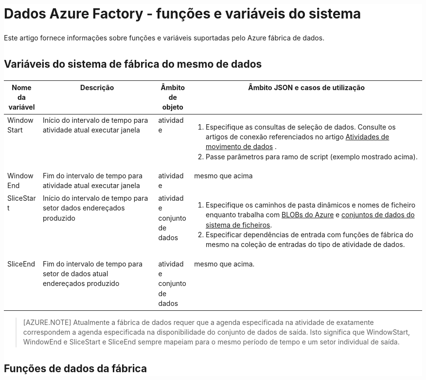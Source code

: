 <properties 
    pageTitle="Funções de dados da fábrica e as variáveis do sistema | Microsoft Azure" 
    description="Fornece uma lista de funções Azure dados fábrica e as variáveis do sistema" 
    documentationCenter="" 
    authors="sharonlo101" 
    manager="jhubbard" 
    editor="monicar"
    services="data-factory"
/>

<tags 
    ms.service="data-factory" 
    ms.workload="data-services" 
    ms.tgt_pltfrm="na" 
    ms.devlang="na" 
    ms.topic="article" 
    ms.date="10/11/2016" 
    ms.author="shlo"/>

# <a name="azure-data-factory---functions-and-system-variables"></a>Dados Azure Factory - funções e variáveis do sistema
Este artigo fornece informações sobre funções e variáveis suportadas pelo Azure fábrica de dados.
  
## <a name="data-factory-system-variables"></a>Variáveis do sistema de fábrica do mesmo de dados

Nome da variável | Descrição | Âmbito de objeto | Âmbito JSON e casos de utilização
------------- | ----------- | ------------ | ------------------------
WindowStart | Início do intervalo de tempo para atividade atual executar janela | atividade | <ol><li>Especifique as consultas de seleção de dados. Consulte os artigos de conexão referenciados no artigo [Atividades de movimento de dados](data-factory-data-movement-activities.md) .</li><li>Passe parâmetros para ramo de script (exemplo mostrado acima).</li>
WindowEnd | Fim do intervalo de tempo para atividade atual executar janela | atividade | mesmo que acima
SliceStart | Início do intervalo de tempo para setor dados endereçados produzido | atividade<br/>conjunto de dados | <ol><li>Especifique os caminhos de pasta dinâmicos e nomes de ficheiro enquanto trabalha com [BLOBs do Azure](data-factory-azure-blob-connector.md) e [conjuntos de dados do sistema de ficheiros](data-factory-onprem-file-system-connector.md).</li><li>Especificar dependências de entrada com funções de fábrica do mesmo na coleção de entradas do tipo de atividade de dados.</li></ol>
SliceEnd | Fim do intervalo de tempo para setor de dados atual endereçados produzido | atividade<br/>conjunto de dados | mesmo que acima. 

> [AZURE.NOTE] Atualmente a fábrica de dados requer que a agenda especificada na atividade de exatamente correspondem a agenda especificada na disponibilidade do conjunto de dados de saída. Isto significa que WindowStart, WindowEnd e SliceStart e SliceEnd sempre mapeiam para o mesmo período de tempo e um setor individual de saída.
 
## <a name="data-factory-functions"></a>Funções de dados da fábrica 
